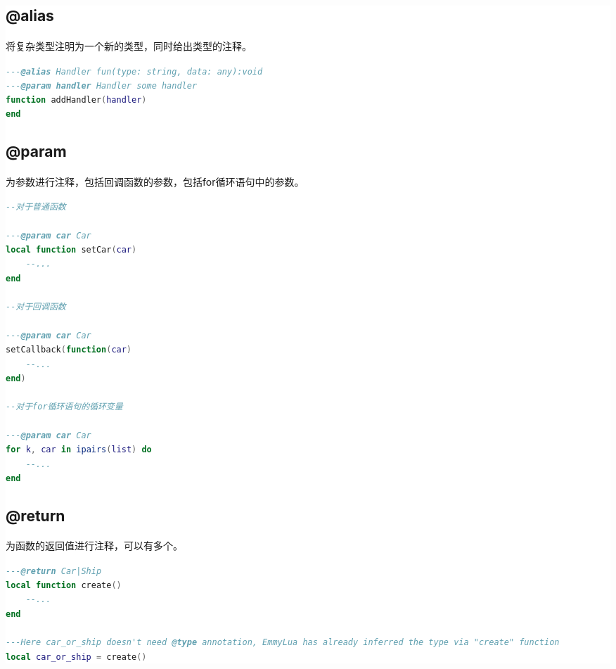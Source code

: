 ## @alias

将复杂类型注明为一个新的类型，同时给出类型的注释。

```lua
---@alias Handler fun(type: string, data: any):void
---@param handler Handler some handler
function addHandler(handler)
end
```

## @param

为参数进行注释，包括回调函数的参数，包括for循环语句中的参数。

```lua
--对于普通函数

---@param car Car
local function setCar(car)
    --...
end

--对于回调函数

---@param car Car
setCallback(function(car)
    --...
end)

--对于for循环语句的循环变量

---@param car Car
for k, car in ipairs(list) do
	--...
end
```

## @return

为函数的返回值进行注释，可以有多个。

```lua
---@return Car|Ship
local function create()
    --...
end

---Here car_or_ship doesn't need @type annotation, EmmyLua has already inferred the type via "create" function
local car_or_ship = create()
```
